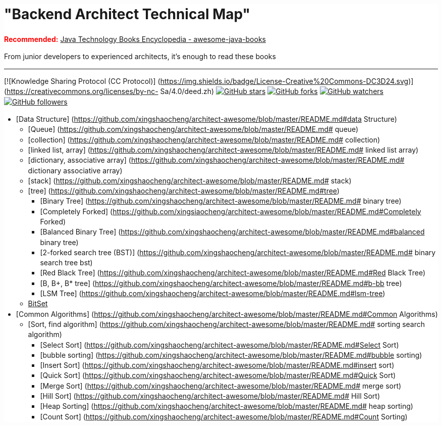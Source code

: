 
<h1>"Backend Architect Technical Map"</h1>



<b style="color:red">Recommended:</b> [Java Technology Books Encyclopedia - awesome-java-books](https://github.com/sorenduan/awesome-java-books)
<p>From junior developers to experienced architects, it’s enough to read these books</p>
<hr/>

[![Knowledge Sharing Protocol (CC Protocol)] (https://img.shields.io/badge/License-Creative%20Commons-DC3D24.svg)](https://creativecommons.org/licenses/by-nc- Sa/4.0/deed.zh)
[![GitHub stars](https://img.shields.io/github/stars/xingshaocheng/architect-awesome.svg?style=flat&label=Star)](https://github.com/xingshaocheng/architect-awesome/stargazers)
[![GitHub forks](https://img.shields.io/github/forks/xingshaocheng/architect-awesome.svg?style=flat&label=Fork)](https://github.com/xingshaocheng/architect-awesome/fork)
[![GitHub watchers](https://img.shields.io/github/watchers/xingshaocheng/architect-awesome.svg?style=flat&label=Watch)](https://github.com/xingshaocheng/architect-awesome/watchers)
[![GitHub followers](https://img.shields.io/github/followers/xingshaocheng.svg?label=%E5%85%B3%E6%B3%A8)](https://github.com/xingshaocheng)


* [Data Structure] (https://github.com/xingshaocheng/architect-awesome/blob/master/README.md#data Structure)
	* [Queue] (https://github.com/xingshaocheng/architect-awesome/blob/master/README.md# queue)
	* [collection] (https://github.com/xingshaocheng/architect-awesome/blob/master/README.md# collection)
	* [linked list, array] (https://github.com/xingshaocheng/architect-awesome/blob/master/README.md# linked list array)
	* [dictionary, associative array] (https://github.com/xingshaocheng/architect-awesome/blob/master/README.md# dictionary associative array)
	* [stack] (https://github.com/xingshaocheng/architect-awesome/blob/master/README.md# stack)
	* [tree] (https://github.com/xingshaocheng/architect-awesome/blob/master/README.md#tree)
		* [Binary Tree] (https://github.com/xingshaocheng/architect-awesome/blob/master/README.md# binary tree)
		* [Completely Forked] (https://github.com/xingsiaocheng/architect-awesome/blob/master/README.md#Completely Forked)
		* [Balanced Binary Tree] (https://github.com/xingshaocheng/architect-awesome/blob/master/README.md#balanced binary tree)
		* [2-forked search tree (BST)] (https://github.com/xingshaocheng/architect-awesome/blob/master/README.md# binary search tree bst)
		* [Red Black Tree] (https://github.com/xingshaocheng/architect-awesome/blob/master/README.md#Red Black Tree)
		* [B, B+, B* tree] (https://github.com/xingshaocheng/architect-awesome/blob/master/README.md#b-bb tree)
		* [LSM Tree] (https://github.com/xingshaocheng/architect-awesome/blob/master/README.md#lsm-tree)
	* [BitSet](https://github.com/xingshaocheng/architect-awesome/blob/master/README.md#bitset)
* [Common Algorithms] (https://github.com/xingshaocheng/architect-awesome/blob/master/README.md#Common Algorithms)
	* [Sort, find algorithm] (https://github.com/xingshaocheng/architect-awesome/blob/master/README.md# sorting search algorithm)
		* [Select Sort] (https://github.com/xingshaocheng/architect-awesome/blob/master/README.md#Select Sort)
		* [bubble sorting] (https://github.com/xingshaocheng/architect-awesome/blob/master/README.md#bubble sorting)
		* [Insert Sort] (https://github.com/xingshaocheng/architect-awesome/blob/master/README.md#insert sort)
		* [Quick Sort] (https://github.com/xingshaocheng/architect-awesome/blob/master/README.md#Quick Sort)
		* [Merge Sort] (https://github.com/xingshaocheng/architect-awesome/blob/master/README.md# merge sort)
		* [Hill Sort] (https://github.com/xingshaocheng/architect-awesome/blob/master/README.md# Hill Sort)
		* [Heap Sorting] (https://github.com/xingshaocheng/architect-awesome/blob/master/README.md# heap sorting)
		* [Count Sort] (https://github.com/xingshaocheng/architect-awesome/blob/master/README.md#Count Sorting)